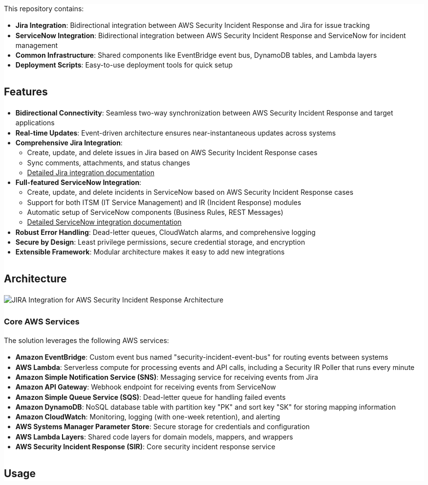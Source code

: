 This repository contains:

- **Jira Integration**: Bidirectional integration between AWS Security Incident Response and Jira for issue tracking
- **ServiceNow Integration**: Bidirectional integration between AWS Security Incident Response and ServiceNow for incident management
- **Common Infrastructure**: Shared components like EventBridge event bus, DynamoDB tables, and Lambda layers
- **Deployment Scripts**: Easy-to-use deployment tools for quick setup

## Features

- **Bidirectional Connectivity**: Seamless two-way synchronization between AWS Security Incident Response and target applications
- **Real-time Updates**: Event-driven architecture ensures near-instantaneous updates across systems
- **Comprehensive Jira Integration**:
  - Create, update, and delete issues in Jira based on AWS Security Incident Response cases
  - Sync comments, attachments, and status changes
  - [Detailed Jira integration documentation](documentation/JIRA/JIRA.md)
- **Full-featured ServiceNow Integration**:
  - Create, update, and delete incidents in ServiceNow based on AWS Security Incident Response cases
  - Support for both ITSM (IT Service Management) and IR (Incident Response) modules
  - Automatic setup of ServiceNow components (Business Rules, REST Messages)
  - [Detailed ServiceNow integration documentation](documentation/SERVICE_NOW/SERVICE_NOW.md)
- **Robust Error Handling**: Dead-letter queues, CloudWatch alarms, and comprehensive logging
- **Secure by Design**: Least privilege permissions, secure credential storage, and encryption
- **Extensible Framework**: Modular architecture makes it easy to add new integrations

## Architecture

![JIRA Integration for AWS Security Incident Response Architecture](documentation/images/AWS-Security-Incident-Response-JIRA-architecture-new.png)

### Core AWS Services

The solution leverages the following AWS services:

- **Amazon EventBridge**: Custom event bus named "security-incident-event-bus" for routing events between systems
- **AWS Lambda**: Serverless compute for processing events and API calls, including a Security IR Poller that runs every minute
- **Amazon Simple Notification Service (SNS)**: Messaging service for receiving events from Jira
- **Amazon API Gateway**: Webhook endpoint for receiving events from ServiceNow
- **Amazon Simple Queue Service (SQS)**: Dead-letter queue for handling failed events
- **Amazon DynamoDB**: NoSQL database table with partition key "PK" and sort key "SK" for storing mapping information
- **Amazon CloudWatch**: Monitoring, logging (with one-week retention), and alerting
- **AWS Systems Manager Parameter Store**: Secure storage for credentials and configuration
- **AWS Lambda Layers**: Shared code layers for domain models, mappers, and wrappers
- **AWS Security Incident Response (SIR)**: Core security incident response service

## Usage
